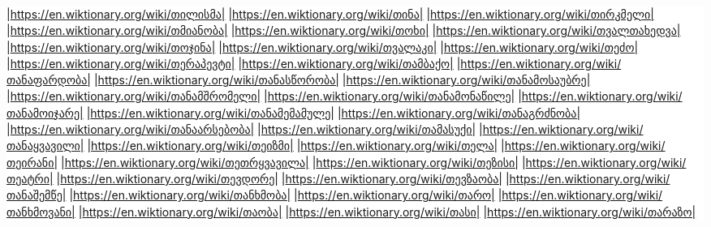 |https://en.wiktionary.org/wiki/თილისმა|
|https://en.wiktionary.org/wiki/თინა|
|https://en.wiktionary.org/wiki/თირკმელი|
|https://en.wiktionary.org/wiki/თმიანობა|
|https://en.wiktionary.org/wiki/თოხი|
|https://en.wiktionary.org/wiki/თვალთახედვა|
|https://en.wiktionary.org/wiki/თოჯინა|
|https://en.wiktionary.org/wiki/თვალაკი|
|https://en.wiktionary.org/wiki/თეძო|
|https://en.wiktionary.org/wiki/თერაპევტი|
|https://en.wiktionary.org/wiki/თამბაქო|
|https://en.wiktionary.org/wiki/თანაფარდობა|
|https://en.wiktionary.org/wiki/თანასწორობა|
|https://en.wiktionary.org/wiki/თანამოსაუბრე|
|https://en.wiktionary.org/wiki/თანამშრომელი|
|https://en.wiktionary.org/wiki/თანამონაწილე|
|https://en.wiktionary.org/wiki/თანამოიჯარე|
|https://en.wiktionary.org/wiki/თანამემამულე|
|https://en.wiktionary.org/wiki/თანაგრძნობა|
|https://en.wiktionary.org/wiki/თანაარსებობა|
|https://en.wiktionary.org/wiki/თამასუქი|
|https://en.wiktionary.org/wiki/თანაყვავილი|
|https://en.wiktionary.org/wiki/თეიზმი|
|https://en.wiktionary.org/wiki/თელა|
|https://en.wiktionary.org/wiki/თეირანი|
|https://en.wiktionary.org/wiki/თეთრყვავილა|
|https://en.wiktionary.org/wiki/თეზისი|
|https://en.wiktionary.org/wiki/თეატრი|
|https://en.wiktionary.org/wiki/თევდორე|
|https://en.wiktionary.org/wiki/თევზაობა|
|https://en.wiktionary.org/wiki/თანაშემწე|
|https://en.wiktionary.org/wiki/თანხმობა|
|https://en.wiktionary.org/wiki/თარო|
|https://en.wiktionary.org/wiki/თანხმოვანი|
|https://en.wiktionary.org/wiki/თაობა|
|https://en.wiktionary.org/wiki/თასი|
|https://en.wiktionary.org/wiki/თარაზო|
